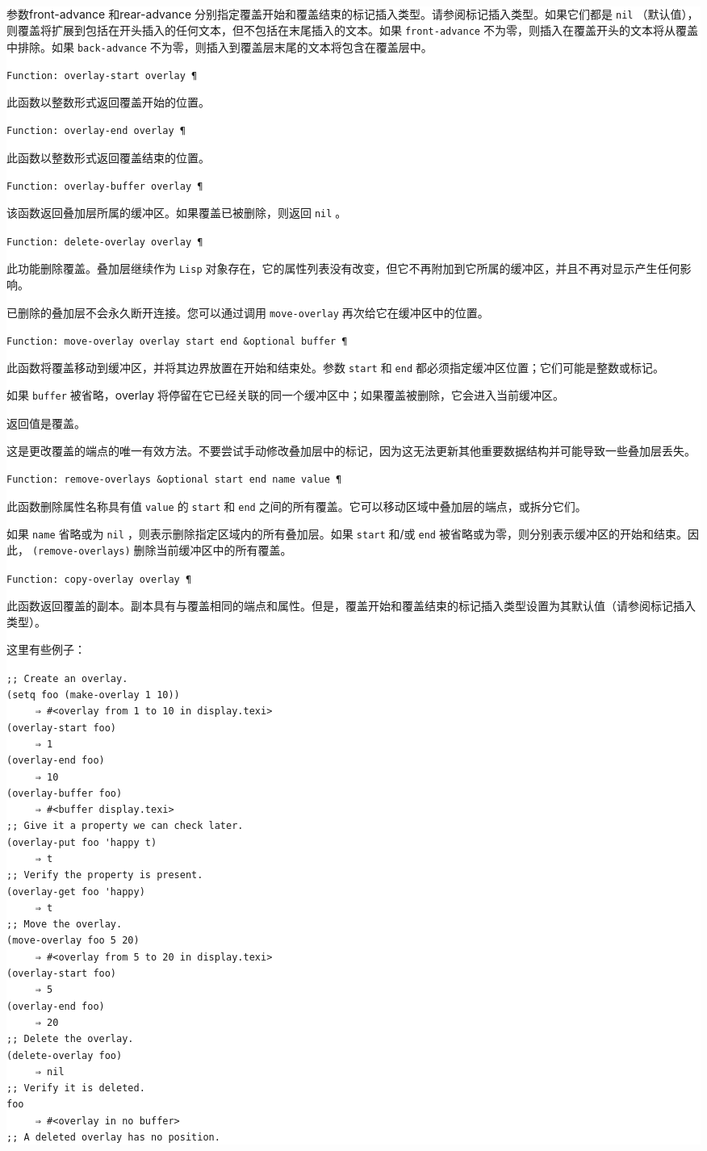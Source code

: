 参数front-advance 和rear-advance 分别指定覆盖开始和覆盖结束的标记插入类型。请参阅标记插入类型。如果它们都是 `nil` （默认值），则覆盖将扩展到包括在开头插入的任何文本，但不包括在末尾插入的文本。如果 `front-advance` 不为零，则插入在覆盖开头的文本将从覆盖中排除。如果 `back-advance` 不为零，则插入到覆盖层末尾的文本将包含在覆盖层中。

    Function: overlay-start overlay ¶

此函数以整数形式返回覆盖开始的位置。

    Function: overlay-end overlay ¶

此函数以整数形式返回覆盖结束的位置。

    Function: overlay-buffer overlay ¶

该函数返回叠加层所属的缓冲区。如果覆盖已被删除，则返回 `nil` 。

    Function: delete-overlay overlay ¶

此功能删除覆盖。叠加层继续作为 `Lisp` 对象存在，它的属性列表没有改变，但它不再附加到它所属的缓冲区，并且不再对显示产生任何影响。

已删除的叠加层不会永久断开连接。您可以通过调用 `move-overlay` 再次给它在缓冲区中的位置。

    Function: move-overlay overlay start end &optional buffer ¶

此函数将覆盖移动到缓冲区，并将其边界放置在开始和结束处。参数 `start` 和 `end` 都必须指定缓冲区位置；它们可能是整数或标记。

如果 `buffer` 被省略，overlay 将停留在它已经关联的同一个缓冲区中；如果覆盖被删除，它会进入当前缓冲区。

返回值是覆盖。

这是更改覆盖的端点的唯一有效方法。不要尝试手动修改叠加层中的标记，因为这无法更新其他重要数据结构并可能导致一些叠加层丢失。

    Function: remove-overlays &optional start end name value ¶

此函数删除属性名称具有值 `value` 的 `start` 和 `end` 之间的所有覆盖。它可以移动区域中叠加层的端点，或拆分它们。

如果 `name` 省略或为 `nil` ，则表示删除指定区域内的所有叠加层。如果 `start` 和/或 `end` 被省略或为零，则分别表示缓冲区的开始和结束。因此， `(remove-overlays)` 删除当前缓冲区中的所有覆盖。

    Function: copy-overlay overlay ¶

此函数返回覆盖的副本。副本具有与覆盖相同的端点和属性。但是，覆盖开始和覆盖结束的标记插入类型设置为其默认值（请参阅标记插入类型）。

这里有些例子：

    ;; Create an overlay.
    (setq foo (make-overlay 1 10))
         ⇒ #<overlay from 1 to 10 in display.texi>
    (overlay-start foo)
         ⇒ 1
    (overlay-end foo)
         ⇒ 10
    (overlay-buffer foo)
         ⇒ #<buffer display.texi>
    ;; Give it a property we can check later.
    (overlay-put foo 'happy t)
         ⇒ t
    ;; Verify the property is present.
    (overlay-get foo 'happy)
         ⇒ t
    ;; Move the overlay.
    (move-overlay foo 5 20)
         ⇒ #<overlay from 5 to 20 in display.texi>
    (overlay-start foo)
         ⇒ 5
    (overlay-end foo)
         ⇒ 20
    ;; Delete the overlay.
    (delete-overlay foo)
         ⇒ nil
    ;; Verify it is deleted.
    foo
         ⇒ #<overlay in no buffer>
    ;; A deleted overlay has no position.